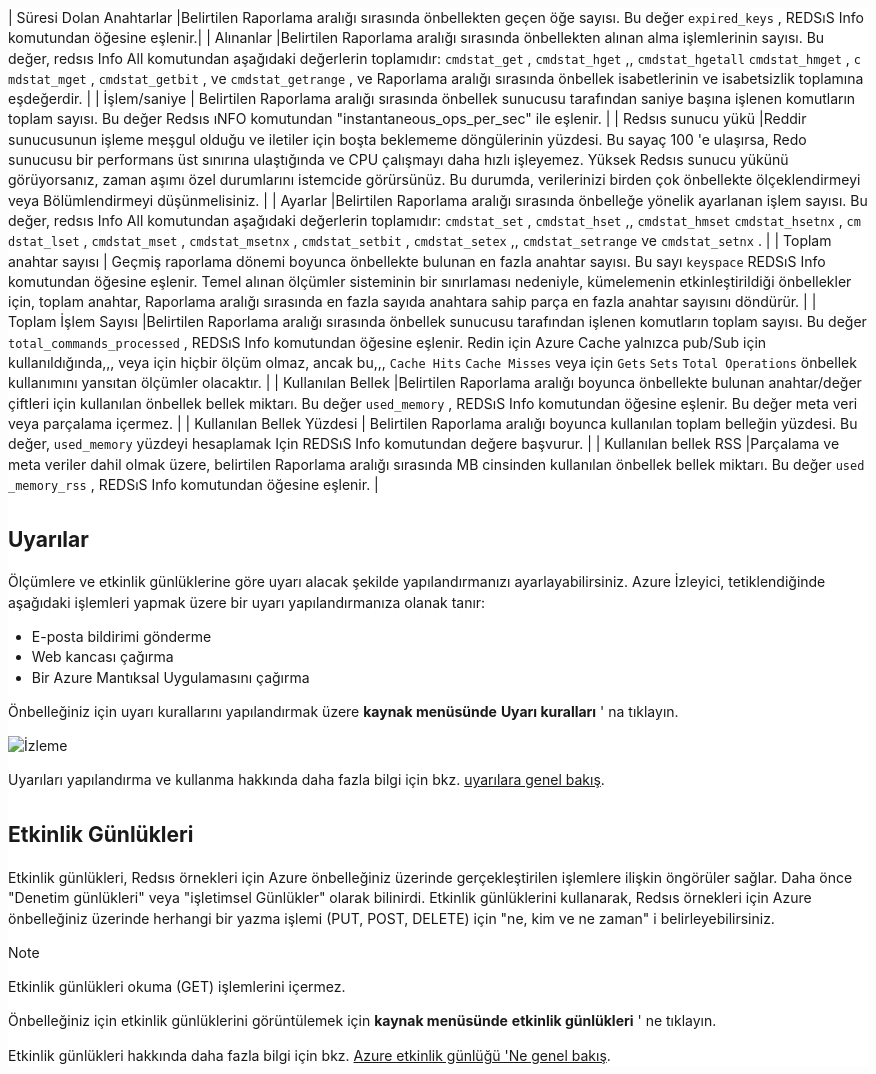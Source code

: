 | Süresi Dolan Anahtarlar |Belirtilen Raporlama aralığı sırasında önbellekten geçen öğe sayısı. Bu değer `expired_keys` , REDSıS Info komutundan öğesine eşlenir.|
| Alınanlar |Belirtilen Raporlama aralığı sırasında önbellekten alınan alma işlemlerinin sayısı. Bu değer, redsıs Info All komutundan aşağıdaki değerlerin toplamıdır: `cmdstat_get` , `cmdstat_hget` ,, `cmdstat_hgetall` `cmdstat_hmget` , `cmdstat_mget` , `cmdstat_getbit` , ve `cmdstat_getrange` , ve Raporlama aralığı sırasında önbellek isabetlerinin ve isabetsizlik toplamına eşdeğerdir. |
| İşlem/saniye | Belirtilen Raporlama aralığı sırasında önbellek sunucusu tarafından saniye başına işlenen komutların toplam sayısı.  Bu değer Redsıs ıNFO komutundan "instantaneous_ops_per_sec" ile eşlenir. |
| Redsıs sunucu yükü |Reddir sunucusunun işleme meşgul olduğu ve iletiler için boşta beklememe döngülerinin yüzdesi. Bu sayaç 100 'e ulaşırsa, Redo sunucusu bir performans üst sınırına ulaştığında ve CPU çalışmayı daha hızlı işleyemez. Yüksek Redsıs sunucu yükünü görüyorsanız, zaman aşımı özel durumlarını istemcide görürsünüz. Bu durumda, verilerinizi birden çok önbellekte ölçeklendirmeyi veya Bölümlendirmeyi düşünmelisiniz. |
| Ayarlar |Belirtilen Raporlama aralığı sırasında önbelleğe yönelik ayarlanan işlem sayısı. Bu değer, redsıs Info All komutundan aşağıdaki değerlerin toplamıdır: `cmdstat_set` , `cmdstat_hset` ,, `cmdstat_hmset` `cmdstat_hsetnx` , `cmdstat_lset` , `cmdstat_mset` , `cmdstat_msetnx` , `cmdstat_setbit` , `cmdstat_setex` ,, `cmdstat_setrange` ve `cmdstat_setnx` . |
| Toplam anahtar sayısı  | Geçmiş raporlama dönemi boyunca önbellekte bulunan en fazla anahtar sayısı. Bu sayı `keyspace` REDSıS Info komutundan öğesine eşlenir. Temel alınan ölçümler sisteminin bir sınırlaması nedeniyle, kümelemenin etkinleştirildiği önbellekler için, toplam anahtar, Raporlama aralığı sırasında en fazla sayıda anahtara sahip parça en fazla anahtar sayısını döndürür.  |
| Toplam İşlem Sayısı |Belirtilen Raporlama aralığı sırasında önbellek sunucusu tarafından işlenen komutların toplam sayısı. Bu değer `total_commands_processed` , REDSıS Info komutundan öğesine eşlenir. Redin için Azure Cache yalnızca pub/Sub için kullanıldığında,,, veya için hiçbir ölçüm olmaz, ancak bu,,, `Cache Hits` `Cache Misses` veya için `Gets` `Sets` `Total Operations` önbellek kullanımını yansıtan ölçümler olacaktır. |
| Kullanılan Bellek |Belirtilen Raporlama aralığı boyunca önbellekte bulunan anahtar/değer çiftleri için kullanılan önbellek bellek miktarı. Bu değer `used_memory` , REDSıS Info komutundan öğesine eşlenir. Bu değer meta veri veya parçalama içermez. |
| Kullanılan Bellek Yüzdesi | Belirtilen Raporlama aralığı boyunca kullanılan toplam belleğin yüzdesi.  Bu değer, `used_memory` yüzdeyi hesaplamak Için REDSıS Info komutundan değere başvurur. |
| Kullanılan bellek RSS |Parçalama ve meta veriler dahil olmak üzere, belirtilen Raporlama aralığı sırasında MB cinsinden kullanılan önbellek bellek miktarı. Bu değer `used_memory_rss` , REDSıS Info komutundan öğesine eşlenir. |

<a name="operations-and-alerts"></a>
## <a name="alerts"></a>Uyarılar

Ölçümlere ve etkinlik günlüklerine göre uyarı alacak şekilde yapılandırmanızı ayarlayabilirsiniz. Azure İzleyici, tetiklendiğinde aşağıdaki işlemleri yapmak üzere bir uyarı yapılandırmanıza olanak tanır:

* E-posta bildirimi gönderme
* Web kancası çağırma
* Bir Azure Mantıksal Uygulamasını çağırma

Önbelleğiniz için uyarı kurallarını yapılandırmak üzere **kaynak menüsünde** **Uyarı kuralları** ' na tıklayın.

![İzleme](./media/cache-how-to-monitor/redis-cache-monitoring.png)

Uyarıları yapılandırma ve kullanma hakkında daha fazla bilgi için bkz. [uyarılara genel bakış](../azure-monitor/alerts/alerts-classic-portal.md).

## <a name="activity-logs"></a>Etkinlik Günlükleri
Etkinlik günlükleri, Redsıs örnekleri için Azure önbelleğiniz üzerinde gerçekleştirilen işlemlere ilişkin öngörüler sağlar. Daha önce "Denetim günlükleri" veya "işletimsel Günlükler" olarak bilinirdi. Etkinlik günlüklerini kullanarak, Redsıs örnekleri için Azure önbelleğiniz üzerinde herhangi bir yazma işlemi (PUT, POST, DELETE) için "ne, kim ve ne zaman" i belirleyebilirsiniz. 

> [!NOTE]
> Etkinlik günlükleri okuma (GET) işlemlerini içermez.
>

Önbelleğiniz için etkinlik günlüklerini görüntülemek için **kaynak menüsünde** **etkinlik günlükleri** ' ne tıklayın.

Etkinlik günlükleri hakkında daha fazla bilgi için bkz. [Azure etkinlik günlüğü 'Ne genel bakış](../azure-monitor/essentials/platform-logs-overview.md).